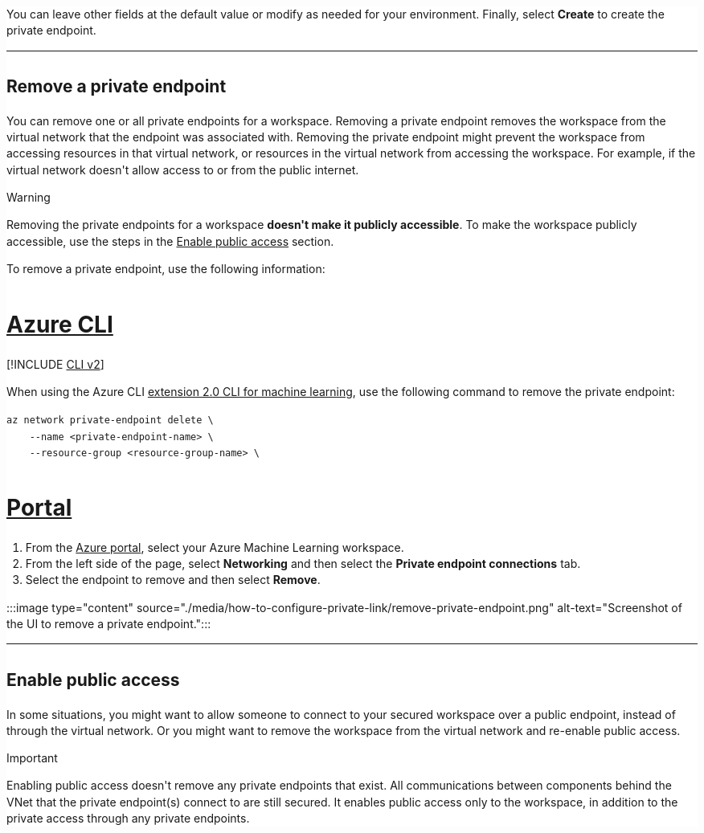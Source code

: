 You can leave other fields at the default value or modify as needed for your environment. Finally, select __Create__ to create the private endpoint.

---

## Remove a private endpoint

You can remove one or all private endpoints for a workspace. Removing a private endpoint removes the workspace from the virtual network that the endpoint was associated with. Removing the private endpoint might prevent the workspace from accessing resources in that virtual network, or resources in the virtual network from accessing the workspace. For example, if the virtual network doesn't allow access to or from the public internet.

> [!WARNING]
> Removing the private endpoints for a workspace __doesn't make it publicly accessible__. To make the workspace publicly accessible, use the steps in the [Enable public access](#enable-public-access) section.

To remove a private endpoint, use the following information:

# [Azure CLI](#tab/cli)
[!INCLUDE [CLI v2](includes/machine-learning-cli-v2.md)]


When using the Azure CLI [extension 2.0 CLI for machine learning](how-to-configure-cli.md), use the following command to remove the private endpoint:

```azurecli
az network private-endpoint delete \
    --name <private-endpoint-name> \
    --resource-group <resource-group-name> \
```

# [Portal](#tab/azure-portal)

1. From the [Azure portal](https://portal.azure.com), select your Azure Machine Learning workspace.
1. From the left side of the page, select __Networking__ and then select the __Private endpoint connections__ tab.
1. Select the endpoint to remove and then select __Remove__.

:::image type="content" source="./media/how-to-configure-private-link/remove-private-endpoint.png" alt-text="Screenshot of the UI to remove a private endpoint.":::

---

## Enable public access

In some situations, you might want to allow someone to connect to your secured workspace over a public endpoint, instead of through the virtual network. Or you might want to remove the workspace from the virtual network and re-enable public access.

> [!IMPORTANT]
> Enabling public access doesn't remove any private endpoints that exist. All communications between components behind the VNet that the private endpoint(s) connect to are still secured. It enables public access only to the workspace, in addition to the private access through any private endpoints.
